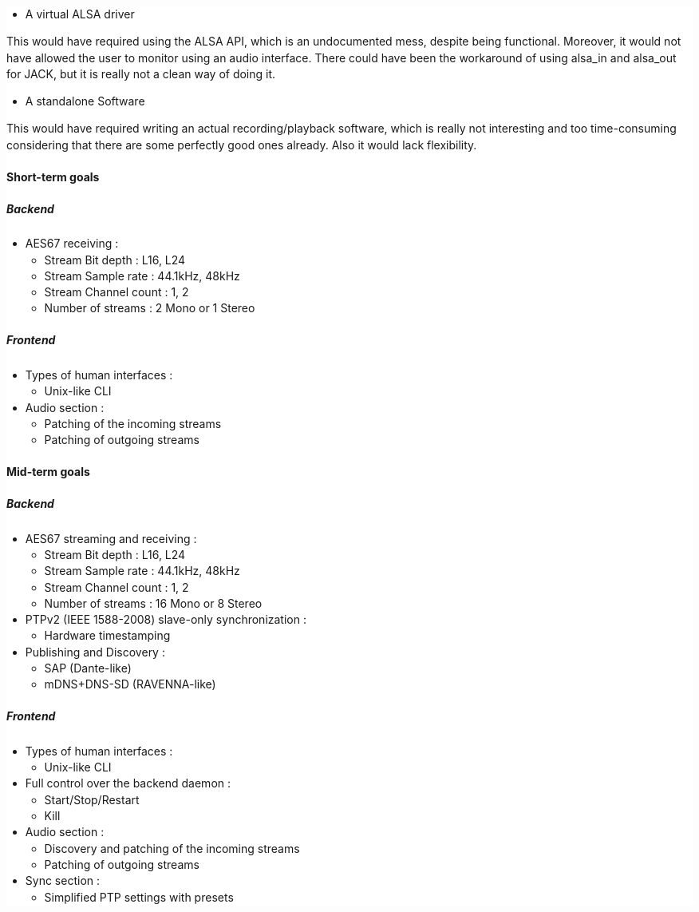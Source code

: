 * A virtual ALSA driver

This would have required using the ALSA API, which is an undocumented mess, despite being functional. Moreover, it would not have allowed the user to monitor using an audio interface. There could have been the workaround of using alsa_in and alsa_out for JACK, but it is really not a clean way of doing it.

* A standalone Software

This would have required writing an actual recording/playback software, which is really not interesting and too time-consuming considering that there are some perfectly good ones already. Also it would lack flexibility.

#### Short-term goals

##### Backend

- AES67 receiving :
  - Stream Bit depth : L16, L24
  - Stream Sample rate : 44.1kHz, 48kHz
  - Stream Channel count : 1, 2
  - Number of streams : 2 Mono or 1 Stereo

##### Frontend

- Types of human interfaces :
  - Unix-like CLI
- Audio section :
  - Patching of the incoming streams
  - Patching of outgoing streams

#### Mid-term goals

##### Backend

- AES67 streaming and receiving :
  - Stream Bit depth : L16, L24
  - Stream Sample rate : 44.1kHz, 48kHz
  - Stream Channel count : 1, 2
  - Number of streams : 16 Mono or 8 Stereo
- PTPv2 (IEEE 1588-2008) slave-only synchronization :
  - Hardware timestamping
- Publishing and Discovery :
  - SAP (Dante-like)
  - mDNS+DNS-SD (RAVENNA-like)

##### Frontend

- Types of human interfaces :
  - Unix-like CLI
- Full control over the backend daemon :
  - Start/Stop/Restart
  - Kill
- Audio section :
  - Discovery and patching of the incoming streams
  - Patching of outgoing streams
- Sync section :
  - Simplified PTP settings with presets
